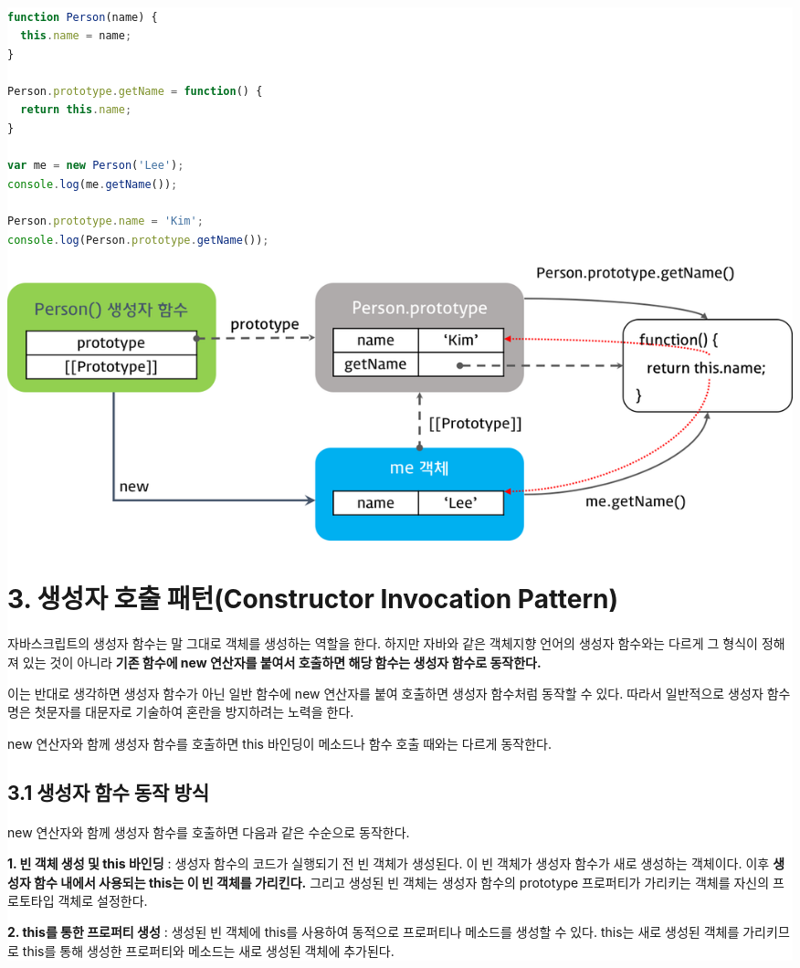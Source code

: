 ```javascript
function Person(name) {
  this.name = name;
}

Person.prototype.getName = function() {
  return this.name;
}

var me = new Person('Lee');
console.log(me.getName());

Person.prototype.name = 'Kim';
console.log(Person.prototype.getName());
```

![Prototype Method Invocation Pattern](/img/prototype_metthod_invocation_pattern.png)

# 3. 생성자 호출 패턴(Constructor Invocation Pattern)

자바스크립트의 생성자 함수는 말 그대로 객체를 생성하는 역할을 한다. 하지만 자바와 같은 객체지향 언어의 생성자 함수와는 다르게 그 형식이 정해져 있는 것이 아니라 **기존 함수에 new 연산자를 붙여서 호출하면 해당 함수는 생성자 함수로 동작한다.**

이는 반대로 생각하면 생성자 함수가 아닌 일반 함수에 new 연산자를 붙여 호출하면 생성자 함수처럼 동작할 수 있다. 따라서 일반적으로 생성자 함수명은 첫문자를 대문자로 기술하여 혼란을 방지하려는 노력을 한다.

new 연산자와 함께 생성자 함수를 호출하면 this 바인딩이 메소드나 함수 호출 때와는 다르게 동작한다.

## 3.1 생성자 함수 동작 방식

new 연산자와 함께 생성자 함수를 호출하면 다음과 같은 수순으로 동작한다.

**1. 빈 객체 생성 및 this 바인딩**
: 생성자 함수의 코드가 실행되기 전 빈 객체가 생성된다. 이 빈 객체가 생성자 함수가 새로 생성하는 객체이다. 이후 **생성자 함수 내에서 사용되는 this는 이 빈 객체를 가리킨다.** 그리고 생성된 빈 객체는 생성자 함수의 prototype 프로퍼티가 가리키는 객체를 자신의 프로토타입 객체로 설정한다.

**2. this를 통한 프로퍼티 생성**
: 생성된 빈 객체에 this를 사용하여 동적으로 프로퍼티나 메소드를 생성할 수 있다. this는 새로 생성된 객체를 가리키므로 this를 통해 생성한 프로퍼티와 메소드는 새로 생성된 객체에 추가된다.
